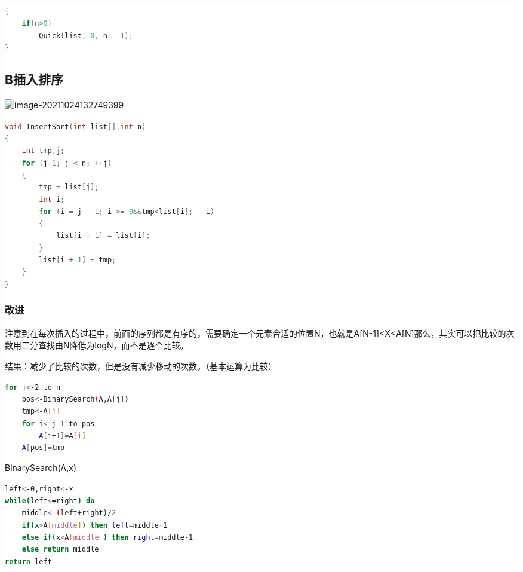 ```cpp
{
	if(n>0)
		Quick(list, 0, n - 1);
}
```







## B插入排序

![image-20211024132749399](https://gitee.com/hit_whr/pic_2.0/raw/master/image-20211024132749399.png)

```cpp
void InsertSort(int list[],int n)
{
	int tmp,j;
	for (j=1; j < n; ++j)
	{
		tmp = list[j];
		int i;
		for (i = j - 1; i >= 0&&tmp<list[i]; --i)
		{
			list[i + 1] = list[i];
		}
		list[i + 1] = tmp;
	}
}
```

### 改进

注意到在每次插入的过程中，前面的序列都是有序的，需要确定一个元素合适的位置N，也就是A[N-1]<X<A[N]那么，其实可以把比较的次数用二分查找由N降低为logN，而不是逐个比较。

结果：减少了比较的次数，但是没有减少移动的次数。（基本运算为比较）

```bash
for j<-2 to n
	pos<-BinarySearch(A,A[j])
	tmp<-A[j]
	for i<-j-1 to pos
		A[i+1]=A[i]
	A[pos]=tmp
```

BinarySearch(A,x)

```bash
left<-0,right<-x
while(left<=right) do
	middle<-(left+right)/2
	if(x>A[middle]) then left=middle+1
	else if(x<A[middle]) then right=middle-1
	else return middle
return left
```
